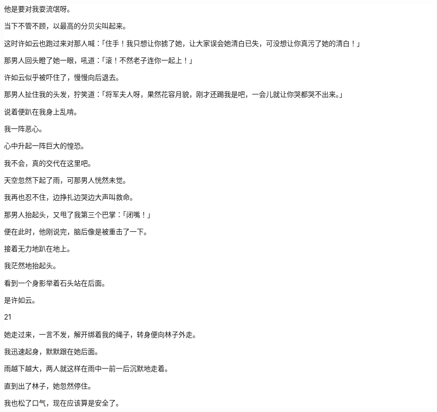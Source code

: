 
他是要对我耍流氓呀。


当下不管不顾，以最高的分贝尖叫起来。


这时许如云也跑过来对那人喊：「住手！我只想让你掳了她，让大家误会她清白已失，可没想让你真污了她的清白！」


那男人回头瞪了她一眼，吼道：「滚！不然老子连你一起上！」


许如云似乎被吓住了，慢慢向后退去。


那男人扯住我的头发，狞笑道：「将军夫人呀，果然花容月貌，刚才还踢我是吧，一会儿就让你哭都哭不出来。」


说着便趴在我身上乱啃。


我一阵恶心。


心中升起一阵巨大的惶恐。


我不会，真的交代在这里吧。


天空忽然下起了雨，可那男人恍然未觉。


我再也忍不住，边挣扎边哭边大声叫救命。


那男人抬起头，又甩了我第三个巴掌：「闭嘴！」


便在此时，他刚说完，脑后像是被重击了一下。


接着无力地趴在地上。


我茫然地抬起头。


看到一个身影举着石头站在后面。


是许如云。


21


她走过来，一言不发，解开绑着我的绳子，转身便向林子外走。


我迅速起身，默默跟在她后面。


雨越下越大，两人就这样在雨中一前一后沉默地走着。


直到出了林子，她忽然停住。


我也松了口气，现在应该算是安全了。

